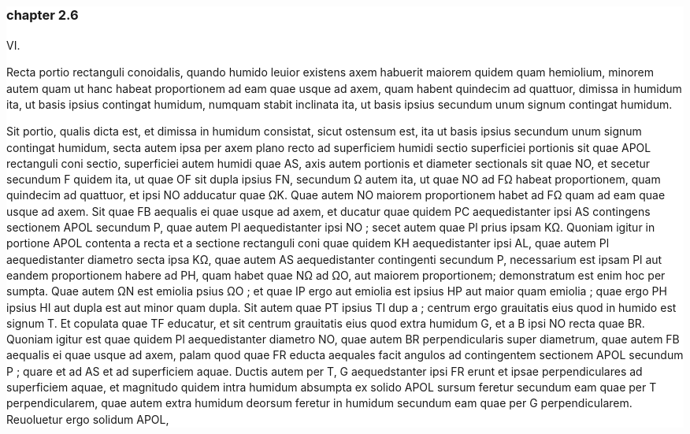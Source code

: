 ### chapter 2.6

<lb n="25"/><head> VI.</head>
<p>Recta portio rectanguli conoidalis, quando humido
leuior existens axem habuerit maiorem quidem
quam hemiolium, minorem autem quam ut hanc

<pb n="34"/>
habeat proportionem ad eam quae usque ad axem,
quam habent quindecim ad quattuor, dimissa in
humidum ita, ut basis ipsius contingat humidum,
numquam stabit inclinata ita, ut basis ipsius secundum
<lb n="5"/> unum signum contingat humidum.</p>
<figure><graphic url="http://heml.mta.ca/lace/sidebysideview2/12871276"/></figure>
<p>Sit portio, qualis dicta est, et dimissa in humidum
consistat, sicut ostensum est, ita ut basis ipsius
secundum unum signum contingat humidum, secta
autem ipsa per axem plano recto ad superficiem
<lb n="10"/> humidi sectio superficiei portionis sit quae AΡOL
rectanguli coni sectio, superficiei autem humidi quae
AS, axis autem portionis et diameter <add cause="omitted">sectionals</add>
sit quae NO, et secetur secundum F quidem ita,
ut quae OF sit dupla ipsius FN, secundum Ω autem
<lb n="15"/> ita, ut quae NO ad FΩ habeat proportionem, quam
quindecim ad quattuor, et ipsi NO adducatur quae
ΩΚ. Quae autem NO maiorem proportionem habet
ad FΩ quam ad eam quae usque ad axem. Sit quae
FB aequalis ei quae usque ad axem, et ducatur
<lb n="20"/> quae quidem ΡC aequedistanter ipsi AS contingens
sectionem APOL secundum P, quae autem Pl aequedistanter

<pb n="35"/>
ipsi NO ; secet autem quae Pl prius ipsam
ΚΩ. Quoniam igitur in portione AΡOL contenta a
recta et a sectione rectanguli coni quae quidem ΚΗ
aequedistanter ipsi AL, quae autem Pl aequedistanter
<lb n="5"/> diametro secta ipsa ΚΩ, quae autem AS aequedistanter
contingenti secundum P, necessarium est
ipsam Pl aut eandem proportionem habere ad ΡΗ,
quam habet quae NΩ ad ΩΟ, aut maiorem proportionem;
demonstratum est enim hoc per sumpta.
<lb n="10"/> Quae autem ΩN est emiolia psius ΩΟ ; et quae ΙΡ
ergo aut emiolia est ipsius ΗΡ aut maior quam
emiolia ; quae ergo PH ipsius HI aut dupla est aut
minor quam dupla. Sit autem quae PT ipsius TI
dup a ; centrum ergo grauitatis eius quod in humido
<lb n="15"/> est signum T. Et copulata quae TF educatur, et sit
centrum grauitatis eius quod extra humidum G,
et a B ipsi NO recta quae BR. Quoniam igitur est
quae quidem Pl aequedistanter diametro NO, quae
autem BR perpendicularis super diametrum, quae
<lb n="20"/> autem FB aequalis ei quae usque ad axem, palam
quod quae FR educta aequales facit angulos ad
contingentem sectionem APOL secundum P ; quare
et ad AS et ad superficiem aquae. Ductis autem
per T, G aequedstanter ipsi FR erunt et ipsae
<lb n="25"/> perpendiculares ad superficiem aquae, et magnitudo
quidem intra humidum absumpta ex solido APOL
sursum feretur secundum eam quae per T perpendicularem,
quae autem extra humidum deorsum
feretur in humidum secundum eam quae per G
<lb n="30"/> perpendicularem. Reuoluetur ergo solidum APOL,
